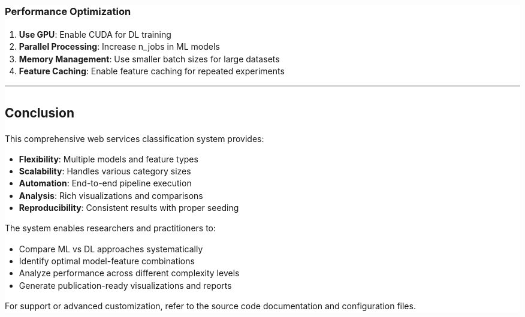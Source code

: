 ### Performance Optimization
1. **Use GPU**: Enable CUDA for DL training
2. **Parallel Processing**: Increase n_jobs in ML models
3. **Memory Management**: Use smaller batch sizes for large datasets
4. **Feature Caching**: Enable feature caching for repeated experiments

---

## Conclusion

This comprehensive web services classification system provides:

- **Flexibility**: Multiple models and feature types
- **Scalability**: Handles various category sizes
- **Automation**: End-to-end pipeline execution
- **Analysis**: Rich visualizations and comparisons
- **Reproducibility**: Consistent results with proper seeding

The system enables researchers and practitioners to:
- Compare ML vs DL approaches systematically
- Identify optimal model-feature combinations
- Analyze performance across different complexity levels
- Generate publication-ready visualizations and reports

For support or advanced customization, refer to the source code documentation and configuration files.